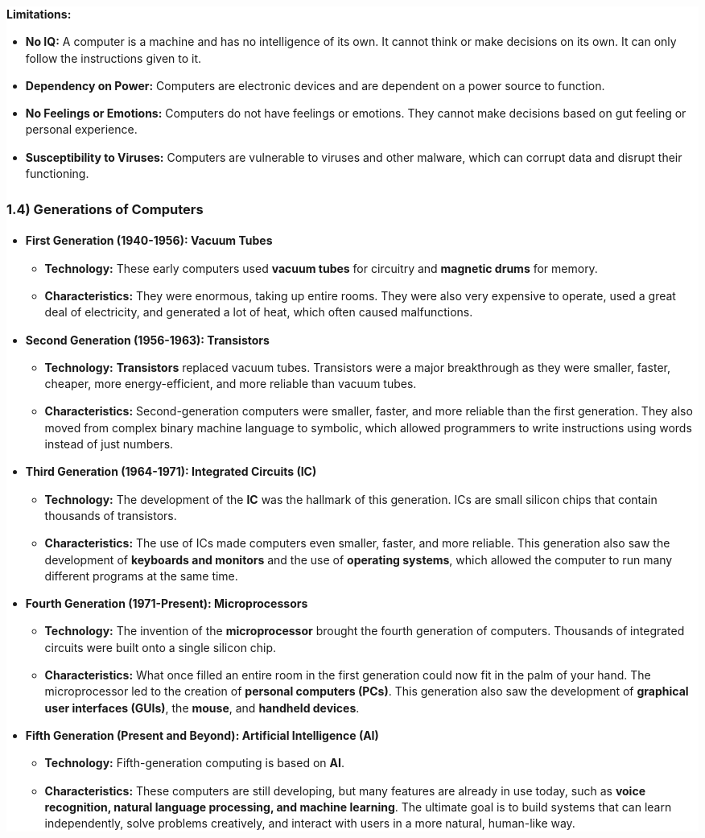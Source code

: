 
**Limitations:**

- **No IQ:** A computer is a machine and has no intelligence of its own. It cannot think or make decisions on its own. It can only follow the instructions given to it. 
    
- **Dependency on Power:** Computers are electronic devices and are dependent on a power source to function.
    
- **No Feelings or Emotions:** Computers do not have feelings or emotions. They cannot make decisions based on gut feeling or personal experience.
    
- **Susceptibility to Viruses:** Computers are vulnerable to viruses and other malware, which can corrupt data and disrupt their functioning.

### 1.4) Generations of Computers

- **First Generation (1940-1956): Vacuum Tubes**
    
    - **Technology:** These early computers used **vacuum tubes** for circuitry and **magnetic drums** for memory.
        
    - **Characteristics:** They were enormous, taking up entire rooms. They were also very expensive to operate, used a great deal of electricity, and generated a lot of heat, which often caused malfunctions.
        
- **Second Generation (1956-1963): Transistors**
    
    - **Technology:** **Transistors** replaced vacuum tubes. Transistors were a major breakthrough as they were smaller, faster, cheaper, more energy-efficient, and more reliable than vacuum tubes.
        
    - **Characteristics:** Second-generation computers were smaller, faster, and more reliable than the first generation. They also moved from complex binary machine language to symbolic, which allowed programmers to write instructions using words instead of just numbers.
        
- **Third Generation (1964-1971): Integrated Circuits (IC)**
    
    - **Technology:** The development of the **IC** was the hallmark of this generation. ICs are small silicon chips that contain thousands of transistors.
        
    - **Characteristics:** The use of ICs made computers even smaller, faster, and more reliable. This generation also saw the development of **keyboards and monitors** and the use of **operating systems**, which allowed the computer to run many different programs at the same time.
        
- **Fourth Generation (1971-Present): Microprocessors**
    
    - **Technology:** The invention of the **microprocessor** brought the fourth generation of computers. Thousands of integrated circuits were built onto a single silicon chip.
        
    - **Characteristics:** What once filled an entire room in the first generation could now fit in the palm of your hand. The microprocessor led to the creation of **personal computers (PCs)**. This generation also saw the development of **graphical user interfaces (GUIs)**, the **mouse**, and **handheld devices**.
        
- **Fifth Generation (Present and Beyond): Artificial Intelligence (AI)** 
    
    - **Technology:** Fifth-generation computing is based on **AI**.
        
    - **Characteristics:** These computers are still developing, but many features are already in use today, such as **voice recognition, natural language processing, and machine learning**. The ultimate goal is to build systems that can learn independently, solve problems creatively, and interact with users in a more natural, human-like way.
